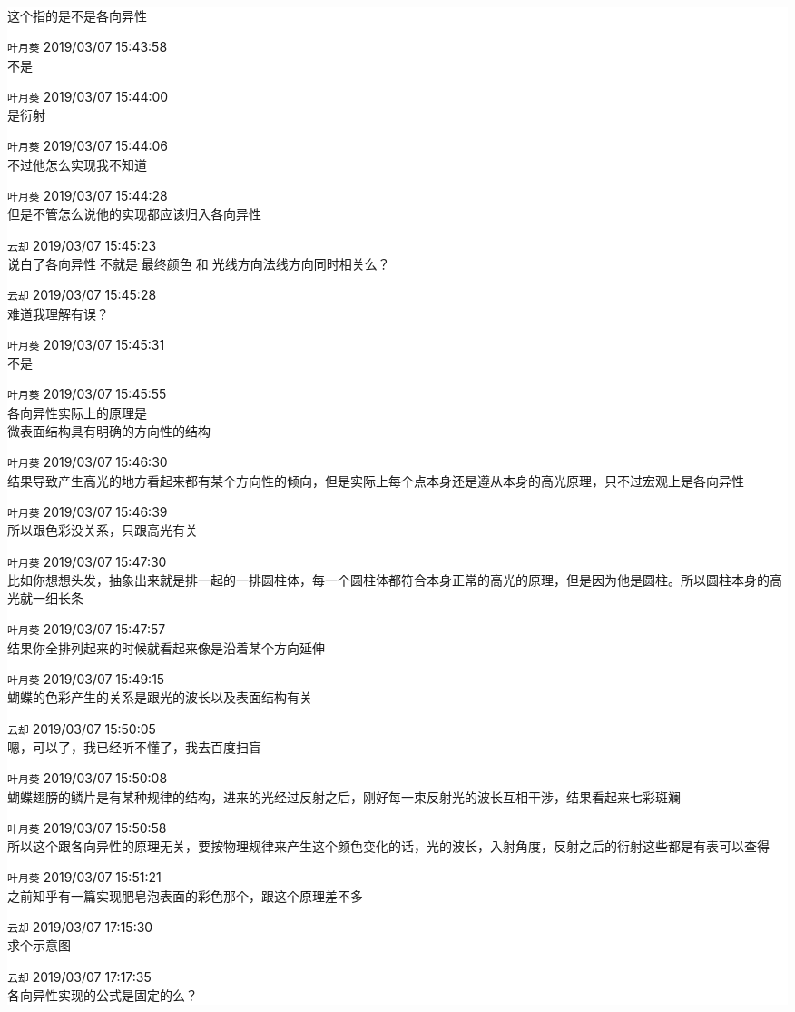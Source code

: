 这个指的是不是各向异性  

`叶月葵` 2019/03/07 15:43:58  
不是  

`叶月葵` 2019/03/07 15:44:00  
是衍射  



`叶月葵` 2019/03/07 15:44:06  
不过他怎么实现我不知道  

`叶月葵` 2019/03/07 15:44:28  
但是不管怎么说他的实现都应该归入各向异性  

`云却` 2019/03/07 15:45:23  
说白了各向异性 不就是 最终颜色 和 光线方向法线方向同时相关么？  

`云却` 2019/03/07 15:45:28  
难道我理解有误？  

`叶月葵` 2019/03/07 15:45:31  
不是  

`叶月葵` 2019/03/07 15:45:55  
各向异性实际上的原理是  
微表面结构具有明确的方向性的结构  

`叶月葵` 2019/03/07 15:46:30  
结果导致产生高光的地方看起来都有某个方向性的倾向，但是实际上每个点本身还是遵从本身的高光原理，只不过宏观上是各向异性  

`叶月葵` 2019/03/07 15:46:39  
所以跟色彩没关系，只跟高光有关  

`叶月葵` 2019/03/07 15:47:30  
比如你想想头发，抽象出来就是排一起的一排圆柱体，每一个圆柱体都符合本身正常的高光的原理，但是因为他是圆柱。所以圆柱本身的高光就一细长条  

`叶月葵` 2019/03/07 15:47:57  
结果你全排列起来的时候就看起来像是沿着某个方向延伸  

`叶月葵` 2019/03/07 15:49:15  
蝴蝶的色彩产生的关系是跟光的波长以及表面结构有关  

`云却` 2019/03/07 15:50:05  
嗯，可以了，我已经听不懂了，我去百度扫盲  

`叶月葵` 2019/03/07 15:50:08  
蝴蝶翅膀的鳞片是有某种规律的结构，进来的光经过反射之后，刚好每一束反射光的波长互相干涉，结果看起来七彩斑斓  

`叶月葵` 2019/03/07 15:50:58  
所以这个跟各向异性的原理无关，要按物理规律来产生这个颜色变化的话，光的波长，入射角度，反射之后的衍射这些都是有表可以查得  

`叶月葵` 2019/03/07 15:51:21  
之前知乎有一篇实现肥皂泡表面的彩色那个，跟这个原理差不多  

`云却` 2019/03/07 17:15:30  
求个示意图  

`云却` 2019/03/07 17:17:35   
各向异性实现的公式是固定的么？  
